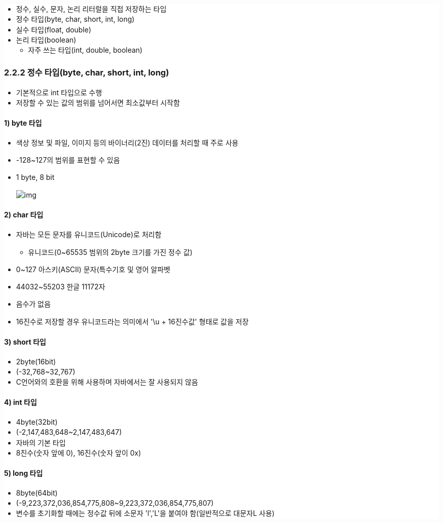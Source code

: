 * 정수, 실수, 문자, 논리 리터럴을 직접 저장하는 타입
* 정수 타입(byte, char, short, int, long)
*  실수 타입(float, double)
* 논리 타입(boolean)
  * 자주 쓰는 타입(int, double, boolean)



###  2.2.2 정수 타입(byte, char, short, int, long)

* 기본적으로 int 타입으로 수행
* 저장할 수 있는 값의 범위를 넘어서면 최소값부터 시작함



####   1) byte 타입

* 색상 정보 및 파일, 이미지 등의 바이너리(2진) 데이터를 처리할 때 주로 사용

*  -128~127의 범위를 표현할 수 있음

*  1 byte, 8 bit

   ![img](https://blogfiles.pstatic.net/MjAyMTAxMjdfMjM4/MDAxNjExNjczOTQ2Mjk5.VDzHaeq3NddMHjYNdXzRhFpi8OGEJp8bBc8ty3JF0Twg.vQmWQYke5JNooy1wWJSpKFDK20kX6hGvwHOThikQmUsg.PNG.isk0110999/1.PNG?type=w1)



####   2) char 타입

* 자바는 모든 문자를 유니코드(Unicode)로 처리함
  * 유니코드(0~65535 범위의 2byte 크기를 가진 정수 값)

* 0~127 아스키(ASCII) 문자(특수기호 및 영어 알파벳

* 44032~55203 한글 11172자

* 음수가 없음

* 16진수로 저장할 경우 유니코드라는 의미에서 '\u + 16진수값' 형태로 값을 저장



####   3) short 타입

* 2byte(16bit)
*  (-32,768~32,767)
*  C언어와의 호환을 위해 사용하며 자바에서는 잘 사용되지 않음



####   4) int 타입

* 4byte(32bit)
* (-2,147,483,648~2,147,483,647)
* 자바의 기본 타입
*  8진수(숫자 앞에 0), 16진수(숫자 앞이 0x)



####   5) long 타입

* 8byte(64bit)
*  (-9,223,372,036,854,775,808~9,223,372,036,854,775,807)
*  변수를 초기화할 때에는 정수값 뒤에 소문자 'l','L'을 붙여야 함(일반적으로 대문자L 사용)
